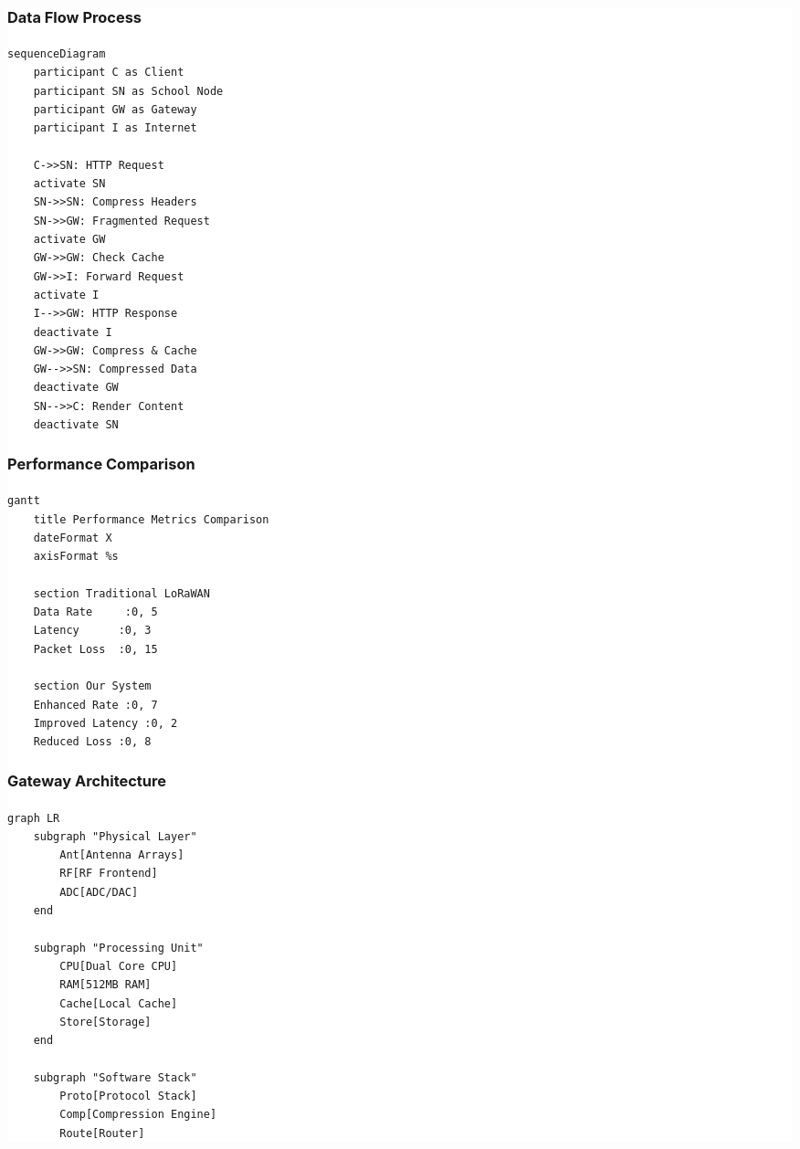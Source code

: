 ### Data Flow Process
```mermaid
sequenceDiagram
    participant C as Client
    participant SN as School Node
    participant GW as Gateway
    participant I as Internet
    
    C->>SN: HTTP Request
    activate SN
    SN->>SN: Compress Headers
    SN->>GW: Fragmented Request
    activate GW
    GW->>GW: Check Cache
    GW->>I: Forward Request
    activate I
    I-->>GW: HTTP Response
    deactivate I
    GW->>GW: Compress & Cache
    GW-->>SN: Compressed Data
    deactivate GW
    SN-->>C: Render Content
    deactivate SN
```

### Performance Comparison
```mermaid
gantt
    title Performance Metrics Comparison
    dateFormat X
    axisFormat %s
    
    section Traditional LoRaWAN
    Data Rate     :0, 5
    Latency      :0, 3
    Packet Loss  :0, 15
    
    section Our System
    Enhanced Rate :0, 7
    Improved Latency :0, 2
    Reduced Loss :0, 8
```

### Gateway Architecture
```mermaid
graph LR
    subgraph "Physical Layer"
        Ant[Antenna Arrays]
        RF[RF Frontend]
        ADC[ADC/DAC]
    end
    
    subgraph "Processing Unit"
        CPU[Dual Core CPU]
        RAM[512MB RAM]
        Cache[Local Cache]
        Store[Storage]
    end
    
    subgraph "Software Stack"
        Proto[Protocol Stack]
        Comp[Compression Engine]
        Route[Router]
```